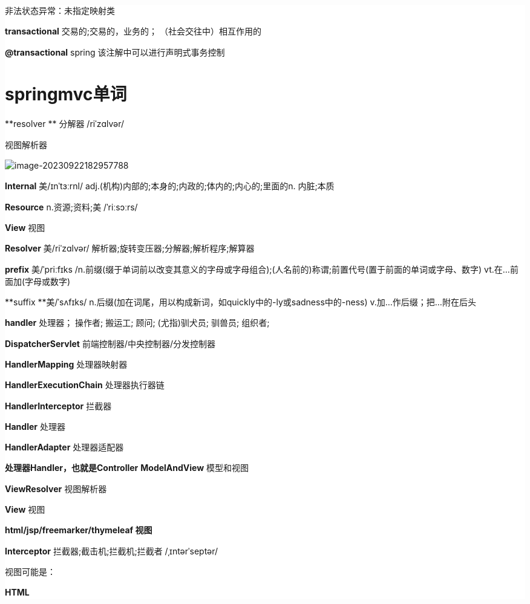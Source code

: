 非法状态异常：未指定映射类

**transactional**	交易的;交易的，业务的； （社会交往中）相互作用的

**@transactional**	spring  该注解中可以进行声明式事务控制

# springmvc单词

**resolver	** 分解器   /riˈzɑlvər/

视图解析器 

![image-20230922182957788](https://raw.githubusercontent.com/EXsYang/PicGo-images-hosting/main/images/image-20230922182957788.png)



**Internal**	美/ɪnˈtɜːrnl/ adj.(机构)内部的;本身的;内政的;体内的;内心的;里面的n.
内脏;本质

**Resource** 	n.资源;资料;美 /ˈriːsɔːrs/ 

**View**	视图

**Resolver**	美/riˈzɑlvər/   解析器;旋转变压器;分解器;解析程序;解算器

**prefix**	美/ˈpriːfɪks	/n.前缀(缀于单词前以改变其意义的字母或字母组合);(人名前的)称谓;前置代号(置于前面的单词或字母、数字)	vt.在…前面加(字母或数字)

**suffix	**美/ˈsʌfɪks/	n.后缀(加在词尾，用以构成新词，如quickly中的-ly或sadness中的-ness)	v.加…作后缀；把…附在后头

**handler**	处理器； 操作者;   搬运工;     顾问;     (尤指)驯犬员;  驯兽员;   组织者;  





**DispatcherServlet**	前端控制器/中央控制器/分发控制器

**HandlerMapping**	处理器映射器

**HandlerExecutionChain**	处理器执行器链

**HandlerInterceptor**	拦截器

**Handler**	处理器

**HandlerAdapter**	处理器适配器

**处理器Handler，也就是Controller**
**ModelAndView**	模型和视图  

**ViewResolver**	视图解析器

**View**	视图 

**html/jsp/freemarker/thymeleaf	视图**



 **Interceptor**	拦截器;截击机;拦截机;拦截者	/ˌɪntərˈseptər/	



视图可能是：

**HTML**
